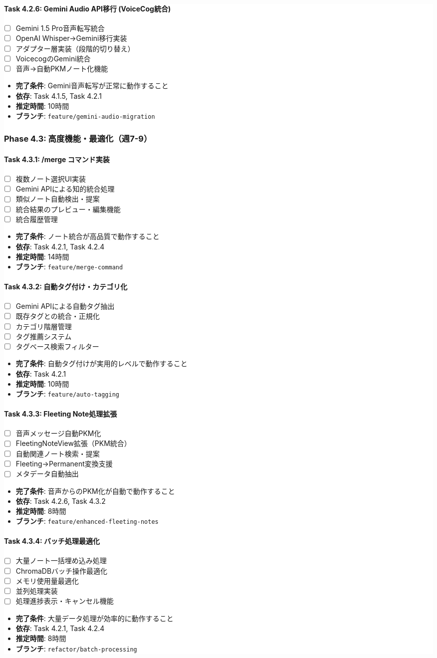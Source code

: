 #### Task 4.2.6: Gemini Audio API移行 (VoiceCog統合)

- [ ] Gemini 1.5 Pro音声転写統合
- [ ] OpenAI Whisper→Gemini移行実装
- [ ] アダプター層実装（段階的切り替え）
- [ ] VoicecogのGemini統合
- [ ] 音声→自動PKMノート化機能
- **完了条件**: Gemini音声転写が正常に動作すること
- **依存**: Task 4.1.5, Task 4.2.1
- **推定時間**: 10時間
- **ブランチ**: `feature/gemini-audio-migration`

### Phase 4.3: 高度機能・最適化（週7-9）

#### Task 4.3.1: /merge コマンド実装

- [ ] 複数ノート選択UI実装
- [ ] Gemini APIによる知的統合処理
- [ ] 類似ノート自動検出・提案
- [ ] 統合結果のプレビュー・編集機能
- [ ] 統合履歴管理
- **完了条件**: ノート統合が高品質で動作すること
- **依存**: Task 4.2.1, Task 4.2.4
- **推定時間**: 14時間
- **ブランチ**: `feature/merge-command`

#### Task 4.3.2: 自動タグ付け・カテゴリ化

- [ ] Gemini APIによる自動タグ抽出
- [ ] 既存タグとの統合・正規化
- [ ] カテゴリ階層管理
- [ ] タグ推薦システム
- [ ] タグベース検索フィルター
- **完了条件**: 自動タグ付けが実用的レベルで動作すること
- **依存**: Task 4.2.1
- **推定時間**: 10時間
- **ブランチ**: `feature/auto-tagging`

#### Task 4.3.3: Fleeting Note処理拡張

- [ ] 音声メッセージ自動PKM化
- [ ] FleetingNoteView拡張（PKM統合）
- [ ] 自動関連ノート検索・提案
- [ ] Fleeting→Permanent変換支援
- [ ] メタデータ自動抽出
- **完了条件**: 音声からのPKM化が自動で動作すること
- **依存**: Task 4.2.6, Task 4.3.2
- **推定時間**: 8時間
- **ブランチ**: `feature/enhanced-fleeting-notes`

#### Task 4.3.4: バッチ処理最適化

- [ ] 大量ノート一括埋め込み処理
- [ ] ChromaDBバッチ操作最適化
- [ ] メモリ使用量最適化
- [ ] 並列処理実装
- [ ] 処理進捗表示・キャンセル機能
- **完了条件**: 大量データ処理が効率的に動作すること
- **依存**: Task 4.2.1, Task 4.2.4
- **推定時間**: 8時間
- **ブランチ**: `refactor/batch-processing`
